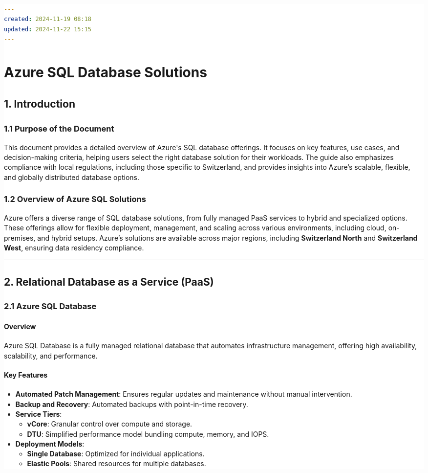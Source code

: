 ```yaml
---
created: 2024-11-19 08:18
updated: 2024-11-22 15:15
---
```


# **Azure SQL Database Solutions**

## **1. Introduction**

### **1.1 Purpose of the Document**

This document provides a detailed overview of Azure's SQL database offerings. It focuses on key features, use cases, and decision-making criteria, helping users select the right database solution for their workloads. The guide also emphasizes compliance with local regulations, including those specific to Switzerland, and provides insights into Azure’s scalable, flexible, and globally distributed database options.

### **1.2 Overview of Azure SQL Solutions**

Azure offers a diverse range of SQL database solutions, from fully managed PaaS services to hybrid and specialized options. These offerings allow for flexible deployment, management, and scaling across various environments, including cloud, on-premises, and hybrid setups. Azure’s solutions are available across major regions, including **Switzerland North** and **Switzerland West**, ensuring data residency compliance.

---

## **2. Relational Database as a Service (PaaS)**

### **2.1 Azure SQL Database**

#### **Overview**

Azure SQL Database is a fully managed relational database that automates infrastructure management, offering high availability, scalability, and performance.

#### **Key Features**

- **Automated Patch Management**: Ensures regular updates and maintenance without manual intervention.
- **Backup and Recovery**: Automated backups with point-in-time recovery.
- **Service Tiers**:
    - **vCore**: Granular control over compute and storage.
    - **DTU**: Simplified performance model bundling compute, memory, and IOPS.
- **Deployment Models**:
    - **Single Database**: Optimized for individual applications.
    - **Elastic Pools**: Shared resources for multiple databases.
